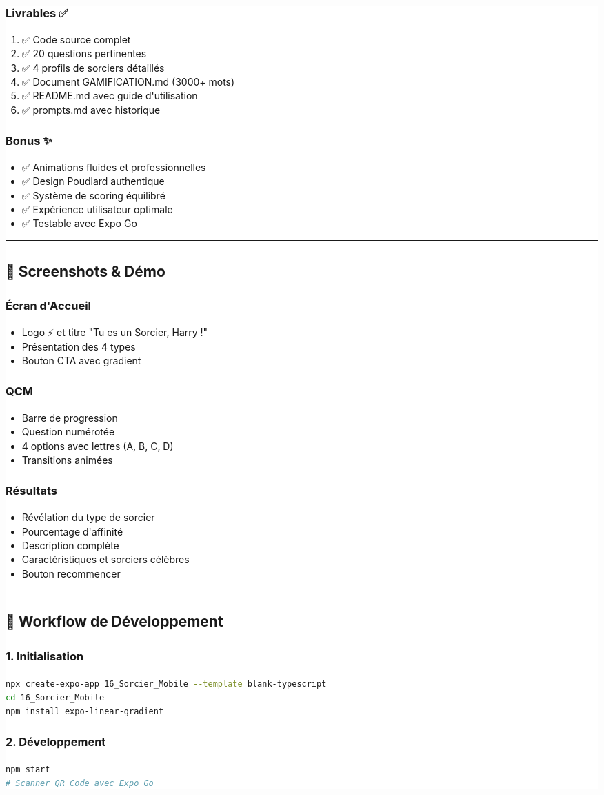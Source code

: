 ### Livrables ✅
1. ✅ Code source complet
2. ✅ 20 questions pertinentes
3. ✅ 4 profils de sorciers détaillés
4. ✅ Document GAMIFICATION.md (3000+ mots)
5. ✅ README.md avec guide d'utilisation
6. ✅ prompts.md avec historique

### Bonus ✨
- ✅ Animations fluides et professionnelles
- ✅ Design Poudlard authentique
- ✅ Système de scoring équilibré
- ✅ Expérience utilisateur optimale
- ✅ Testable avec Expo Go

---

## 📱 Screenshots & Démo

### Écran d'Accueil
- Logo ⚡ et titre "Tu es un Sorcier, Harry !"
- Présentation des 4 types
- Bouton CTA avec gradient

### QCM
- Barre de progression
- Question numérotée
- 4 options avec lettres (A, B, C, D)
- Transitions animées

### Résultats
- Révélation du type de sorcier
- Pourcentage d'affinité
- Description complète
- Caractéristiques et sorciers célèbres
- Bouton recommencer

---

## 🔄 Workflow de Développement

### 1. Initialisation
```bash
npx create-expo-app 16_Sorcier_Mobile --template blank-typescript
cd 16_Sorcier_Mobile
npm install expo-linear-gradient
```

### 2. Développement
```bash
npm start
# Scanner QR Code avec Expo Go
```
